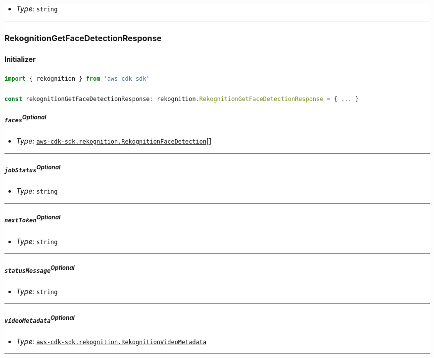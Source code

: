 - *Type:* `string`

---

### RekognitionGetFaceDetectionResponse <a name="aws-cdk-sdk.rekognition.RekognitionGetFaceDetectionResponse"></a>

#### Initializer <a name="[object Object].Initializer"></a>

```typescript
import { rekognition } from 'aws-cdk-sdk'

const rekognitionGetFaceDetectionResponse: rekognition.RekognitionGetFaceDetectionResponse = { ... }
```

##### `faces`<sup>Optional</sup> <a name="aws-cdk-sdk.rekognition.RekognitionGetFaceDetectionResponse.property.faces"></a>

- *Type:* [`aws-cdk-sdk.rekognition.RekognitionFaceDetection`](#aws-cdk-sdk.rekognition.RekognitionFaceDetection)[]

---

##### `jobStatus`<sup>Optional</sup> <a name="aws-cdk-sdk.rekognition.RekognitionGetFaceDetectionResponse.property.jobStatus"></a>

- *Type:* `string`

---

##### `nextToken`<sup>Optional</sup> <a name="aws-cdk-sdk.rekognition.RekognitionGetFaceDetectionResponse.property.nextToken"></a>

- *Type:* `string`

---

##### `statusMessage`<sup>Optional</sup> <a name="aws-cdk-sdk.rekognition.RekognitionGetFaceDetectionResponse.property.statusMessage"></a>

- *Type:* `string`

---

##### `videoMetadata`<sup>Optional</sup> <a name="aws-cdk-sdk.rekognition.RekognitionGetFaceDetectionResponse.property.videoMetadata"></a>

- *Type:* [`aws-cdk-sdk.rekognition.RekognitionVideoMetadata`](#aws-cdk-sdk.rekognition.RekognitionVideoMetadata)

---